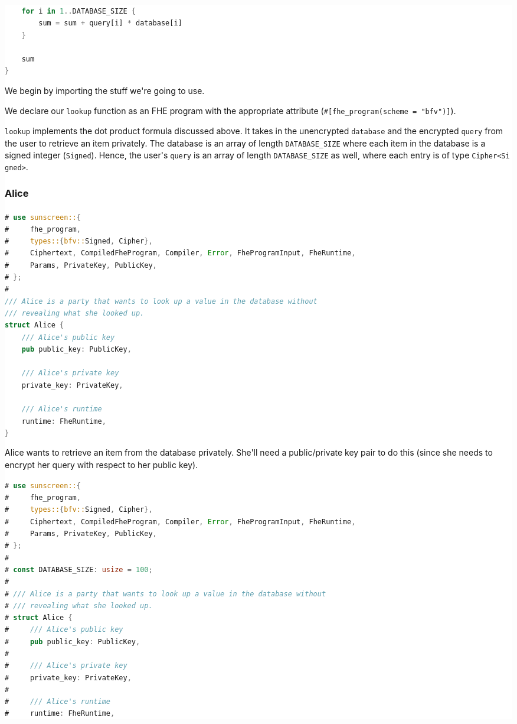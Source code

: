```rust
    for i in 1..DATABASE_SIZE {
        sum = sum + query[i] * database[i]
    }

    sum
}
```

We begin by importing the stuff we're going to use.

We declare our `lookup` function as an FHE program with the appropriate attribute (`#[fhe_program(scheme = "bfv")]`).

`lookup` implements the dot product formula discussed above. It takes in the unencrypted `database` and the encrypted `query` from the user to retrieve an item privately. The database is an array of length `DATABASE_SIZE` where each item in the database is a signed integer (`Signed`). Hence, the user's `query` is an array of length `DATABASE_SIZE` as well, where each entry is of type `Cipher<Signed>`.

### Alice
```rust
# use sunscreen::{
#     fhe_program,
#     types::{bfv::Signed, Cipher},
#     Ciphertext, CompiledFheProgram, Compiler, Error, FheProgramInput, FheRuntime,
#     Params, PrivateKey, PublicKey,
# };
#
/// Alice is a party that wants to look up a value in the database without
/// revealing what she looked up.
struct Alice {
    /// Alice's public key
    pub public_key: PublicKey,

    /// Alice's private key
    private_key: PrivateKey,

    /// Alice's runtime
    runtime: FheRuntime,
}
```

Alice wants to retrieve an item from the database privately. She'll need a public/private key pair to do this (since she needs to encrypt her query with respect to her public key).

```rust
# use sunscreen::{
#     fhe_program,
#     types::{bfv::Signed, Cipher},
#     Ciphertext, CompiledFheProgram, Compiler, Error, FheProgramInput, FheRuntime,
#     Params, PrivateKey, PublicKey,
# };
#
# const DATABASE_SIZE: usize = 100;
#
# /// Alice is a party that wants to look up a value in the database without
# /// revealing what she looked up.
# struct Alice {
#     /// Alice's public key
#     pub public_key: PublicKey,
#
#     /// Alice's private key
#     private_key: PrivateKey,
#
#     /// Alice's runtime
#     runtime: FheRuntime,
```

[^1]: The encryption scheme must be [probabilistic](https://en.wikipedia.org/wiki/Probabilistic_encryption) (such that different randomness is used for encrypting each element in the query vector). Otherwise, the server *would* be able to tell apart Enc(1) from Enc(0) and deduce what Alice wants to retrieve. You don't have to worry about this issue when using Sunscreen's compiler.